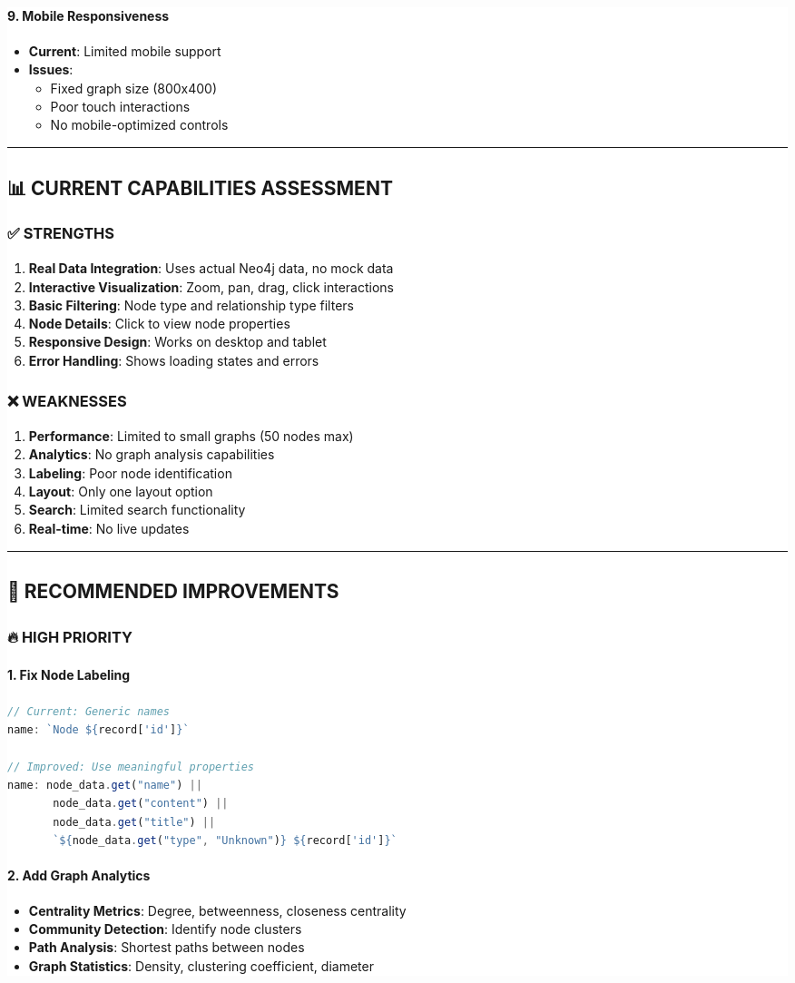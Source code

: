 #### **9. Mobile Responsiveness**
- **Current**: Limited mobile support
- **Issues**:
  - Fixed graph size (800x400)
  - Poor touch interactions
  - No mobile-optimized controls

---

## 📊 **CURRENT CAPABILITIES ASSESSMENT**

### **✅ STRENGTHS**
1. **Real Data Integration**: Uses actual Neo4j data, no mock data
2. **Interactive Visualization**: Zoom, pan, drag, click interactions
3. **Basic Filtering**: Node type and relationship type filters
4. **Node Details**: Click to view node properties
5. **Responsive Design**: Works on desktop and tablet
6. **Error Handling**: Shows loading states and errors

### **❌ WEAKNESSES**
1. **Performance**: Limited to small graphs (50 nodes max)
2. **Analytics**: No graph analysis capabilities
3. **Labeling**: Poor node identification
4. **Layout**: Only one layout option
5. **Search**: Limited search functionality
6. **Real-time**: No live updates

---

## 🎯 **RECOMMENDED IMPROVEMENTS**

### **🔥 HIGH PRIORITY**

#### **1. Fix Node Labeling**
```typescript
// Current: Generic names
name: `Node ${record['id']}`

// Improved: Use meaningful properties
name: node_data.get("name") || 
       node_data.get("content") || 
       node_data.get("title") || 
       `${node_data.get("type", "Unknown")} ${record['id']}`
```

#### **2. Add Graph Analytics**
- **Centrality Metrics**: Degree, betweenness, closeness centrality
- **Community Detection**: Identify node clusters
- **Path Analysis**: Shortest paths between nodes
- **Graph Statistics**: Density, clustering coefficient, diameter
